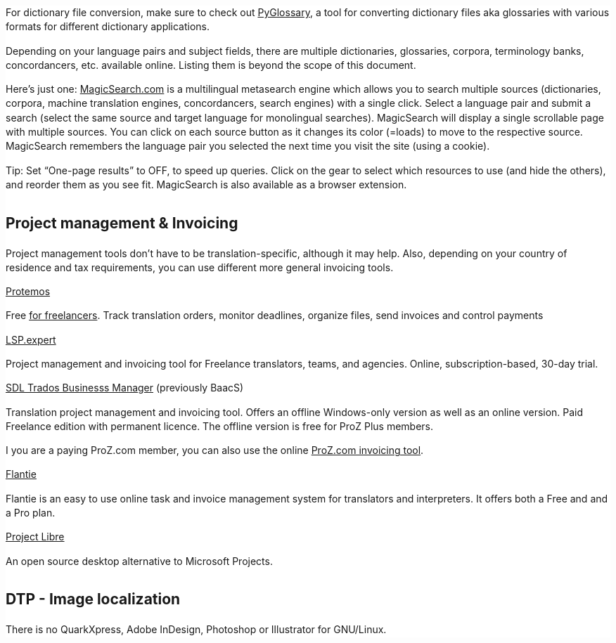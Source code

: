 For dictionary file conversion, make sure to check out [PyGlossary](https://github.com/ilius/pyglossary), a tool for converting dictionary files aka glossaries with various formats for different dictionary applications.

Depending on your language pairs and subject fields, there are multiple dictionaries, glossaries, corpora, terminology banks, concordancers, etc. available online. Listing them is beyond the scope of this document.

Here’s just one: [MagicSearch.com](http://magicsearch.org/) is a multilingual metasearch engine which allows you to search multiple sources (dictionaries, corpora, machine translation engines, concordancers, search engines) with a single click. Select a language pair and submit a search (select the same source and target language for monolingual searches). MagicSearch will display a single scrollable page with multiple sources. You can click on each source button as it changes its color (=loads) to move to the respective source. MagicSearch remembers the language pair you selected the next time you visit the site (using a cookie).

Tip: Set “One-page results” to OFF, to speed up queries. Click on the gear to select which resources to use (and hide the others), and reorder them as you see fit. MagicSearch is also available as a browser extension.

## Project management & Invoicing

Project management tools don’t have to be translation-specific, although it may help. Also, depending on your country of residence and tax requirements, you can use different more general invoicing tools.

[Protemos](https://protemos.com/)

Free [for freelancers](https://protemos.com/freelance.html). Track translation orders, monitor deadlines, organize files, send invoices and control payments

[LSP.expert](https://www.lsp.expert/)

Project management and invoicing tool for Freelance translators, teams, and agencies. Online, subscription-based, 30-day trial.

[SDL Trados Businesss Manager](https://www.ibaccs.com/) (previously BaacS)

Translation project management and invoicing tool. Offers an offline Windows-only version as well as an online version. Paid Freelance edition with permanent licence. The offline version is free for ProZ Plus members.

I you are a paying ProZ.com member, you can also use the online [ProZ.com invoicing tool](https://www.proz.com/invoice/about).

[Flantie](https://www.flantie.com/)

Flantie is an easy to use online task and invoice management system for translators and interpreters. It offers both a Free and and a Pro plan.

[Project Libre](http://www.projectlibre.com/product/projectlibre-open-source)

An open source desktop alternative to Microsoft Projects.

## DTP - Image localization

There is no QuarkXpress, Adobe InDesign, Photoshop or Illustrator for GNU/Linux.

